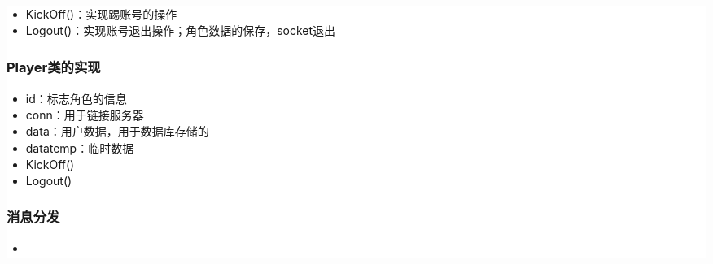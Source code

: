 * KickOff()：实现踢账号的操作
* Logout()：实现账号退出操作；角色数据的保存，socket退出

### Player类的实现 ###

* id：标志角色的信息
* conn：用于链接服务器
* data：用户数据，用于数据库存储的
* datatemp：临时数据
* KickOff()
* Logout()

### 消息分发 ###

* 